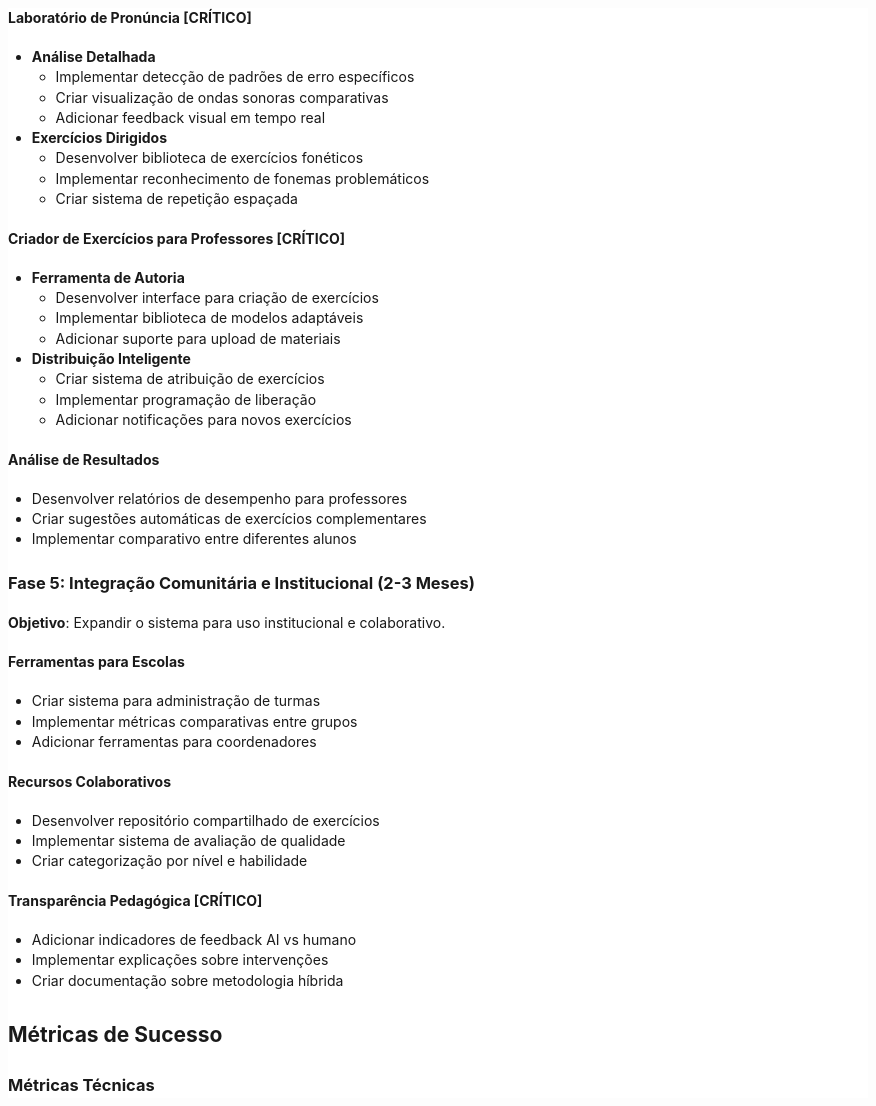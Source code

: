 #### Laboratório de Pronúncia [CRÍTICO]

- **Análise Detalhada**
  - Implementar detecção de padrões de erro específicos
  - Criar visualização de ondas sonoras comparativas
  - Adicionar feedback visual em tempo real
- **Exercícios Dirigidos**
  - Desenvolver biblioteca de exercícios fonéticos
  - Implementar reconhecimento de fonemas problemáticos
  - Criar sistema de repetição espaçada

#### Criador de Exercícios para Professores [CRÍTICO]

- **Ferramenta de Autoria**
  - Desenvolver interface para criação de exercícios
  - Implementar biblioteca de modelos adaptáveis
  - Adicionar suporte para upload de materiais
- **Distribuição Inteligente**
  - Criar sistema de atribuição de exercícios
  - Implementar programação de liberação
  - Adicionar notificações para novos exercícios

#### Análise de Resultados

- Desenvolver relatórios de desempenho para professores
- Criar sugestões automáticas de exercícios complementares
- Implementar comparativo entre diferentes alunos

### Fase 5: Integração Comunitária e Institucional (2-3 Meses)

**Objetivo**: Expandir o sistema para uso institucional e colaborativo.

#### Ferramentas para Escolas

- Criar sistema para administração de turmas
- Implementar métricas comparativas entre grupos
- Adicionar ferramentas para coordenadores

#### Recursos Colaborativos

- Desenvolver repositório compartilhado de exercícios
- Implementar sistema de avaliação de qualidade
- Criar categorização por nível e habilidade

#### Transparência Pedagógica [CRÍTICO]

- Adicionar indicadores de feedback AI vs humano
- Implementar explicações sobre intervenções
- Criar documentação sobre metodologia híbrida

## Métricas de Sucesso

### Métricas Técnicas
